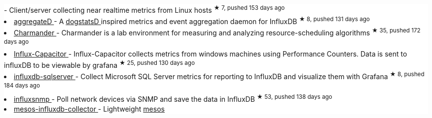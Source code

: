   </a>
  - Client/server collecting near realtime metrics from Linux hosts
  <sup>
   &#9733 7, pushed 153 days ago
  </sup>
 </li>
 <li>
  <a href="https://github.com/ccpgames/aggregateD">
   aggregateD
  </a>
  - A
  <a href="http://docs.datadoghq.com/guides/dogstatsd/">
   dogstatsD
  </a>
  inspired metrics and event aggregation daemon for InfluxDB
  <sup>
   &#9733 8, pushed 131 days ago
  </sup>
 </li>
 <li>
  <a href="https://github.com/att-innovate/charmander">
   Charmander
  </a>
  - Charmander is a lab environment for measuring and analyzing resource-scheduling algorithms
  <sup>
   &#9733 35, pushed 172 days ago
  </sup>
 </li>
 <li>
  <a href="https://github.com/poxet/Influx-Capacitor">
   Influx-Capacitor
  </a>
  - Influx-Capacitor collects metrics from windows machines using Performance Counters. Data is sent to influxDB to be viewable by grafana
  <sup>
   &#9733 25, pushed 130 days ago
  </sup>
 </li>
 <li>
  <a href="https://github.com/zensqlmonitor/influxdb-sqlserver">
   influxdb-sqlserver
  </a>
  - Collect Microsoft SQL Server metrics for reporting to InfluxDB and visualize them with Grafana
  <sup>
   &#9733 8, pushed 184 days ago
  </sup>
 </li>
 <li>
  <a href="https://github.com/paulstuart/influxsnmp">
   influxsnmp
  </a>
  - Poll network devices via SNMP and save the data in InfluxDB
  <sup>
   &#9733 53, pushed 138 days ago
  </sup>
 </li>
 <li>
  <a href="https://github.com/kpacha/mesos-influxdb-collector">
   mesos-influxdb-collector
  </a>
  - Lightweight
  <a href="https://mesos.apache.org/">
   mesos
  </a>